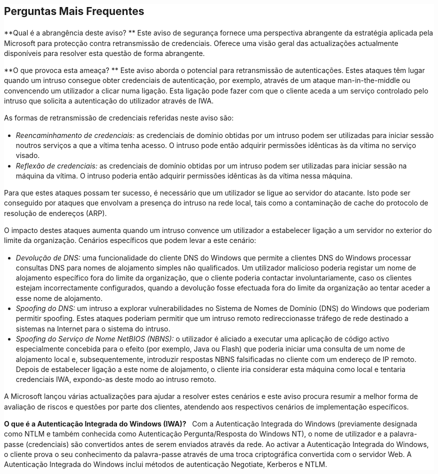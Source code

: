 Perguntas Mais Frequentes
-------------------------

<span></span>
**Qual é a abrangência deste aviso? **
Este aviso de segurança fornece uma perspectiva abrangente da estratégia aplicada pela Microsoft para protecção contra retransmissão de credenciais. Oferece uma visão geral das actualizações actualmente disponíveis para resolver esta questão de forma abrangente.

**O que provoca esta ameaça? **
Este aviso aborda o potencial para retransmissão de autenticações. Estes ataques têm lugar quando um intruso consegue obter credenciais de autenticação, por exemplo, através de um ataque man-in-the-middle ou convencendo um utilizador a clicar numa ligação. Esta ligação pode fazer com que o cliente aceda a um serviço controlado pelo intruso que solicita a autenticação do utilizador através de IWA.

As formas de retransmissão de credenciais referidas neste aviso são:

-   *Reencaminhamento de credenciais:* as credenciais de domínio obtidas por um intruso podem ser utilizadas para iniciar sessão noutros serviços a que a vítima tenha acesso. O intruso pode então adquirir permissões idênticas às da vítima no serviço visado.
-   *Reflexão de credenciais:* as credenciais de domínio obtidas por um intruso podem ser utilizadas para iniciar sessão na máquina da vítima. O intruso poderia então adquirir permissões idênticas às da vítima nessa máquina.

Para que estes ataques possam ter sucesso, é necessário que um utilizador se ligue ao servidor do atacante. Isto pode ser conseguido por ataques que envolvam a presença do intruso na rede local, tais como a contaminação de cache do protocolo de resolução de endereços (ARP).

O impacto destes ataques aumenta quando um intruso convence um utilizador a estabelecer ligação a um servidor no exterior do limite da organização. Cenários específicos que podem levar a este cenário:

-   *Devolução de DNS:* uma funcionalidade do cliente DNS do Windows que permite a clientes DNS do Windows processar consultas DNS para nomes de alojamento simples não qualificados. Um utilizador malicioso poderia registar um nome de alojamento específico fora do limite da organização, que o cliente poderia contactar involuntariamente, caso os clientes estejam incorrectamente configurados, quando a devolução fosse efectuada fora do limite da organização ao tentar aceder a esse nome de alojamento.
-   *Spoofing do DNS:* um intruso a explorar vulnerabilidades no Sistema de Nomes de Domínio (DNS) do Windows que poderiam permitir spoofing. Estes ataques poderiam permitir que um intruso remoto redireccionasse tráfego de rede destinado a sistemas na Internet para o sistema do intruso.
-   *Spoofing do Serviço de Nome NetBIOS (NBNS):* o utilizador é aliciado a executar uma aplicação de código activo especialmente concebida para o efeito (por exemplo, Java ou Flash) que poderia iniciar uma consulta de um nome de alojamento local e, subsequentemente, introduzir respostas NBNS falsificadas no cliente com um endereço de IP remoto. Depois de estabelecer ligação a este nome de alojamento, o cliente iria considerar esta máquina como local e tentaria credenciais IWA, expondo-as deste modo ao intruso remoto.

A Microsoft lançou várias actualizações para ajudar a resolver estes cenários e este aviso procura resumir a melhor forma de avaliação de riscos e questões por parte dos clientes, atendendo aos respectivos cenários de implementação específicos.

**O que é a Autenticação Integrada do Windows (IWA)?**  
Com a Autenticação Integrada do Windows (previamente designada como NTLM e também conhecida como Autenticação Pergunta/Resposta do Windows NT), o nome de utilizador e a palavra-passe (credenciais) são convertidos antes de serem enviados através da rede. Ao activar a Autenticação Integrada do Windows, o cliente prova o seu conhecimento da palavra-passe através de uma troca criptográfica convertida com o servidor Web. A Autenticação Integrada do Windows inclui métodos de autenticação Negotiate, Kerberos e NTLM.
